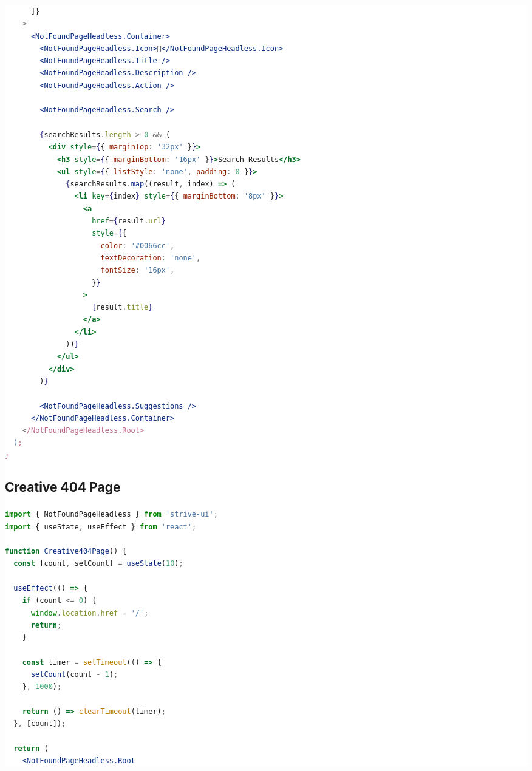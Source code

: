 ```jsx
      ]}
    >
      <NotFoundPageHeadless.Container>
        <NotFoundPageHeadless.Icon>🔎</NotFoundPageHeadless.Icon>
        <NotFoundPageHeadless.Title />
        <NotFoundPageHeadless.Description />
        <NotFoundPageHeadless.Action />
        
        <NotFoundPageHeadless.Search />
        
        {searchResults.length > 0 && (
          <div style={{ marginTop: '32px' }}>
            <h3 style={{ marginBottom: '16px' }}>Search Results</h3>
            <ul style={{ listStyle: 'none', padding: 0 }}>
              {searchResults.map((result, index) => (
                <li key={index} style={{ marginBottom: '8px' }}>
                  <a 
                    href={result.url}
                    style={{ 
                      color: '#0066cc', 
                      textDecoration: 'none',
                      fontSize: '16px',
                    }}
                  >
                    {result.title}
                  </a>
                </li>
              ))}
            </ul>
          </div>
        )}
        
        <NotFoundPageHeadless.Suggestions />
      </NotFoundPageHeadless.Container>
    </NotFoundPageHeadless.Root>
  );
}
```

## Creative 404 Page

```jsx
import { NotFoundPageHeadless } from 'strive-ui';
import { useState, useEffect } from 'react';

function Creative404Page() {
  const [count, setCount] = useState(10);
  
  useEffect(() => {
    if (count <= 0) {
      window.location.href = '/';
      return;
    }
    
    const timer = setTimeout(() => {
      setCount(count - 1);
    }, 1000);
    
    return () => clearTimeout(timer);
  }, [count]);
  
  return (
    <NotFoundPageHeadless.Root
```